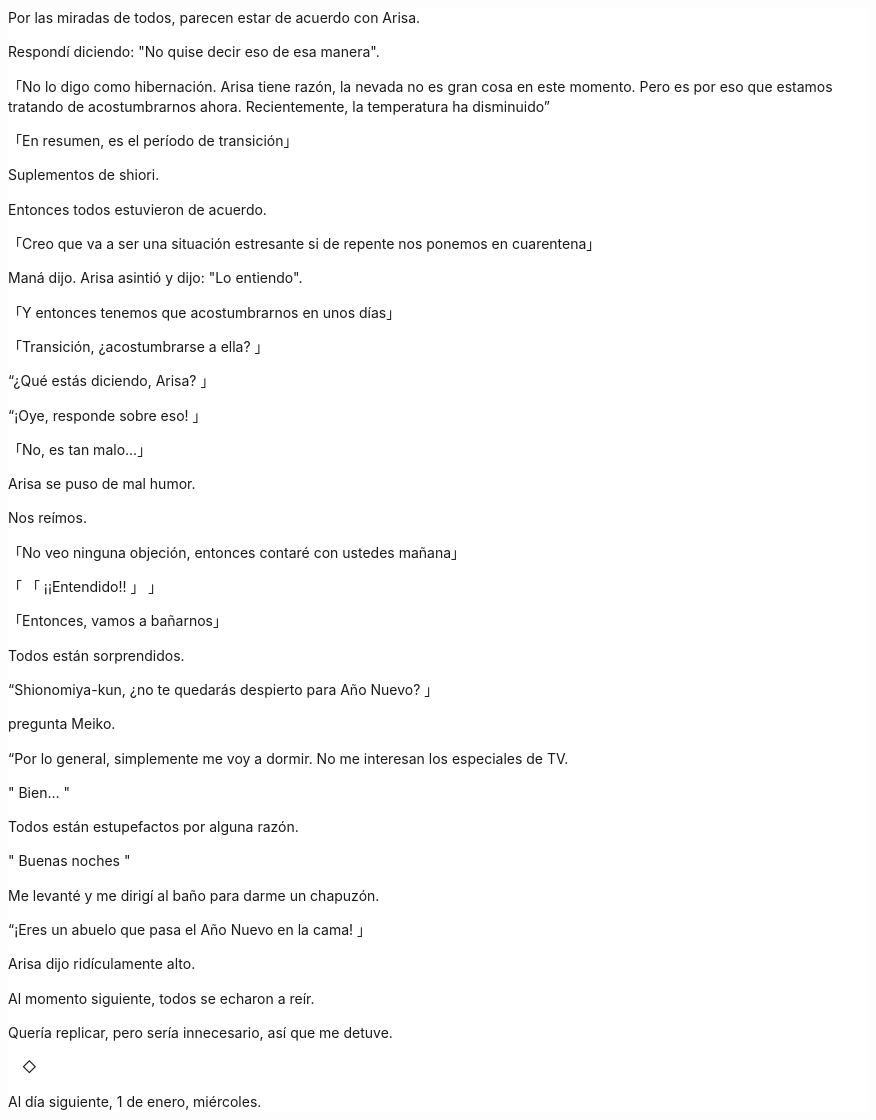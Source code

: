 Por las miradas de todos, parecen estar de acuerdo con Arisa.

Respondí diciendo: "No quise decir eso de esa manera".

「No lo digo como hibernación. Arisa tiene razón, la nevada no es gran cosa en este momento. Pero es por eso que estamos tratando de acostumbrarnos ahora. Recientemente, la temperatura ha disminuido”

「En resumen, es el período de transición」

Suplementos de shiori.

Entonces todos estuvieron de acuerdo.

「Creo que va a ser una situación estresante si de repente nos ponemos en cuarentena」

Maná dijo. Arisa asintió y dijo: "Lo entiendo".

「Y entonces tenemos que acostumbrarnos en unos días」

「Transición, ¿acostumbrarse a ella? 」

“¿Qué estás diciendo, Arisa? 」

“¡Oye, responde sobre eso! 」

「No, es tan malo...」

Arisa se puso de mal humor.

Nos reímos.

「No veo ninguna objeción, entonces contaré con ustedes mañana」

「 「 ¡¡Entendido!! 」 」

「Entonces, vamos a bañarnos」

Todos están sorprendidos.

“Shionomiya-kun, ¿no te quedarás despierto para Año Nuevo? 」

pregunta Meiko.

“Por lo general, simplemente me voy a dormir. No me interesan los especiales de TV.

" Bien… "

Todos están estupefactos por alguna razón.

" Buenas noches "

Me levanté y me dirigí al baño para darme un chapuzón.

“¡Eres un abuelo que pasa el Año Nuevo en la cama! 」

Arisa dijo ridículamente alto.

Al momento siguiente, todos se echaron a reír.

Quería replicar, pero sería innecesario, así que me detuve.

　◇

Al día siguiente, 1 de enero, miércoles.
